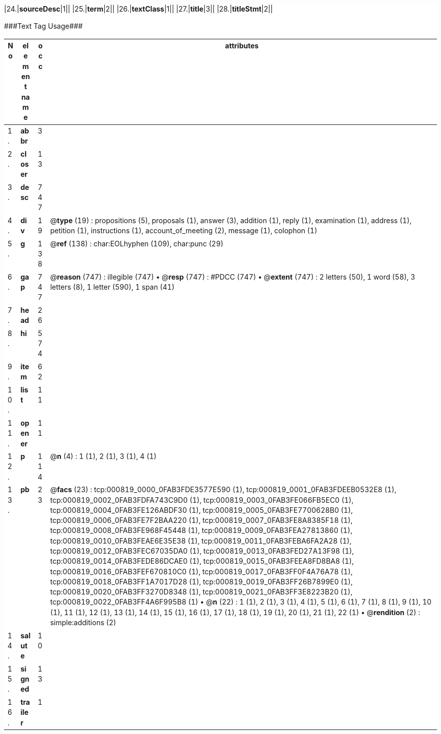 |24.|__sourceDesc__|1||
|25.|__term__|2||
|26.|__textClass__|1||
|27.|__title__|3||
|28.|__titleStmt__|2||


###Text Tag Usage###

|No|element name|occ|attributes|
|---|---|---|---|
|1.|__abbr__|3||
|2.|__closer__|13||
|3.|__desc__|747||
|4.|__div__|19| @__type__ (19) : propositions (5), proposals (1), answer (3), addition (1), reply (1), examination (1), address (1), petition (1), instructions (1), account_of_meeting (2), message (1), colophon (1)|
|5.|__g__|138| @__ref__ (138) : char:EOLhyphen (109), char:punc (29)|
|6.|__gap__|747| @__reason__ (747) : illegible (747)  •  @__resp__ (747) : #PDCC (747)  •  @__extent__ (747) : 2 letters (50), 1 word (58), 3 letters (8), 1 letter (590), 1 span (41)|
|7.|__head__|26||
|8.|__hi__|574||
|9.|__item__|62||
|10.|__list__|11||
|11.|__opener__|11||
|12.|__p__|114| @__n__ (4) : 1 (1), 2 (1), 3 (1), 4 (1)|
|13.|__pb__|23| @__facs__ (23) : tcp:000819_0000_0FAB3FDE3577E590 (1), tcp:000819_0001_0FAB3FDEEB0532E8 (1), tcp:000819_0002_0FAB3FDFA743C9D0 (1), tcp:000819_0003_0FAB3FE066FB5EC0 (1), tcp:000819_0004_0FAB3FE126ABDF30 (1), tcp:000819_0005_0FAB3FE7700628B0 (1), tcp:000819_0006_0FAB3FE7F2BAA220 (1), tcp:000819_0007_0FAB3FE8A8385F18 (1), tcp:000819_0008_0FAB3FE968F45448 (1), tcp:000819_0009_0FAB3FEA27813860 (1), tcp:000819_0010_0FAB3FEAE6E35E38 (1), tcp:000819_0011_0FAB3FEBA6FA2A28 (1), tcp:000819_0012_0FAB3FEC67035DA0 (1), tcp:000819_0013_0FAB3FED27A13F98 (1), tcp:000819_0014_0FAB3FEDE86DCAE0 (1), tcp:000819_0015_0FAB3FEEA8FD8BA8 (1), tcp:000819_0016_0FAB3FEF670810C0 (1), tcp:000819_0017_0FAB3FF0F4A76A78 (1), tcp:000819_0018_0FAB3FF1A7017D28 (1), tcp:000819_0019_0FAB3FF26B7899E0 (1), tcp:000819_0020_0FAB3FF3270D8348 (1), tcp:000819_0021_0FAB3FF3E8223B20 (1), tcp:000819_0022_0FAB3FF4A6F995B8 (1)  •  @__n__ (22) : 1 (1), 2 (1), 3 (1), 4 (1), 5 (1), 6 (1), 7 (1), 8 (1), 9 (1), 10 (1), 11 (1), 12 (1), 13 (1), 14 (1), 15 (1), 16 (1), 17 (1), 18 (1), 19 (1), 20 (1), 21 (1), 22 (1)  •  @__rendition__ (2) : simple:additions (2)|
|14.|__salute__|10||
|15.|__signed__|13||
|16.|__trailer__|1||
